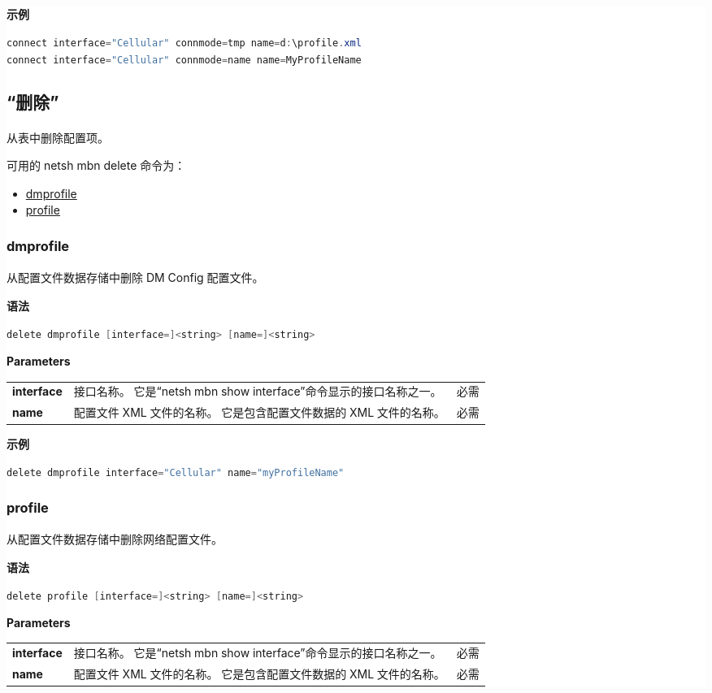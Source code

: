 
**示例**

```powershell
connect interface="Cellular" connmode=tmp name=d:\profile.xml
connect interface="Cellular" connmode=name name=MyProfileName
```


## <a name="delete"></a>“删除”

从表中删除配置项。

可用的 netsh mbn delete 命令为：

- [dmprofile](#dmprofile)
- [profile](#profile)

### <a name="dmprofile"></a>dmprofile

从配置文件数据存储中删除 DM Config 配置文件。

**语法**

```powershell
delete dmprofile [interface=]<string> [name=]<string>
```

**Parameters**

|               |                                                                                               |          |
|---------------|-----------------------------------------------------------------------------------------------|----------|
| **interface** | 接口名称。 它是“netsh mbn show interface”命令显示的接口名称之一。 | 必需 |
| **name**      | 配置文件 XML 文件的名称。 它是包含配置文件数据的 XML 文件的名称。     | 必需 |

**示例**

```powershell
delete dmprofile interface="Cellular" name="myProfileName"
```

### <a name="profile"></a>profile

从配置文件数据存储中删除网络配置文件。

**语法**

```powershell
delete profile [interface=]<string> [name=]<string>
```

**Parameters**

|               |                                                                                               |          |
|---------------|-----------------------------------------------------------------------------------------------|----------|
| **interface** | 接口名称。 它是“netsh mbn show interface”命令显示的接口名称之一。 | 必需 |
| **name**      | 配置文件 XML 文件的名称。 它是包含配置文件数据的 XML 文件的名称。     | 必需 |
